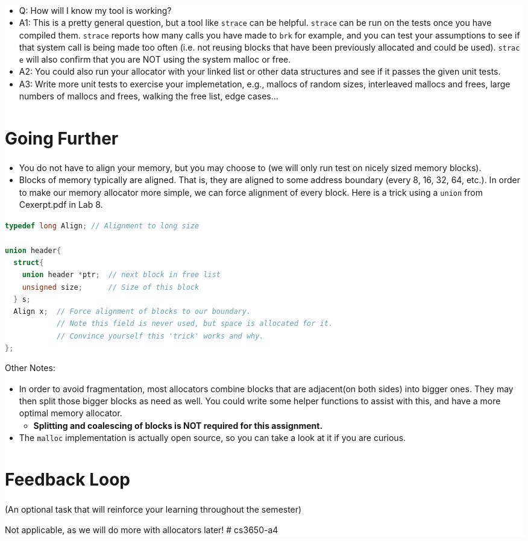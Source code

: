 - Q: How will I know my tool is working?
- A1: This is a pretty general question, but a tool like `strace` can be helpful. `strace` can be run on the tests once you have compiled them. `strace` reports how many calls you have made to `brk` for example, and you can test your assumptions to see if that system call is being made too often (i.e. not reusing blocks that have been previously allocated and could be used).  `strace` will also confirm that you are NOT using the system malloc or free. 
- A2: You could also run your allocator with your linked list or other data structures and see if it passes the given unit tests.
- A3: Write more unit tests to exercise your implemetation, e.g., mallocs of random sizes, interleaved mallocs and frees, large numbers of mallocs and frees, walking the free list, edge cases...

# Going Further

- You do not have to align your memory, but you may choose to (we will only run test on nicely sized memory blocks).
- Blocks of memory typically are aligned. That is, they are aligned to some address boundary (every 8, 16, 32, 64, etc.). In order to make our memory allocator more simple, we can force alignment of every block. Here is a trick using a `union` from Cexerpt.pdf in Lab 8.

```c
typedef long Align; // Alignment to long size

union header{
  struct{
    union header *ptr;  // next block in free list
    unsigned size;      // Size of this block
  } s;
  Align x;  // Force alignment of blocks to our boundary.
            // Note this field is never used, but space is allocated for it.
            // Convince yourself this 'trick' works and why.
};
```


Other Notes:

* In order to avoid fragmentation, most allocators combine blocks that are adjacent(on both sides) into bigger ones. They may then split those bigger blocks as need as well. You could write some helper functions to assist with this, and have a more optimal memory allocator. 
	- **Splitting and coalescing of blocks is NOT required for this assignment.**
* The `malloc` implementation is actually open source, so you can take a look at it if you are curious.

# Feedback Loop

(An optional task that will reinforce your learning throughout the semester)

Not applicable, as we will do more with allocators later!
#   c s 3 6 5 0 - a 4 
 
 